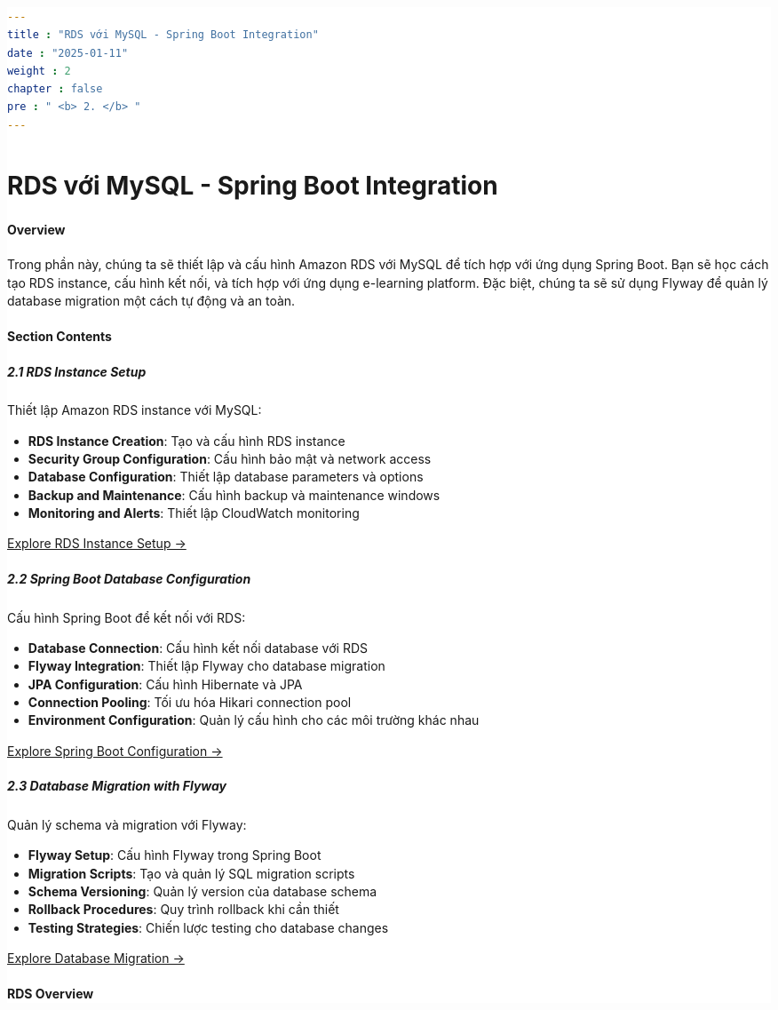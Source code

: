 ```yaml
---
title : "RDS với MySQL - Spring Boot Integration"
date : "2025-01-11"
weight : 2
chapter : false
pre : " <b> 2. </b> "
---
```


# RDS với MySQL - Spring Boot Integration

#### Overview
Trong phần này, chúng ta sẽ thiết lập và cấu hình Amazon RDS với MySQL để tích hợp với ứng dụng Spring Boot. Bạn sẽ học cách tạo RDS instance, cấu hình kết nối, và tích hợp với ứng dụng e-learning platform. Đặc biệt, chúng ta sẽ sử dụng Flyway để quản lý database migration một cách tự động và an toàn.

#### Section Contents

##### 2.1 RDS Instance Setup
Thiết lập Amazon RDS instance với MySQL:
- **RDS Instance Creation**: Tạo và cấu hình RDS instance
- **Security Group Configuration**: Cấu hình bảo mật và network access
- **Database Configuration**: Thiết lập database parameters và options
- **Backup and Maintenance**: Cấu hình backup và maintenance windows
- **Monitoring and Alerts**: Thiết lập CloudWatch monitoring

[Explore RDS Instance Setup →](2.1-rds-instance-setup/)

##### 2.2 Spring Boot Database Configuration
Cấu hình Spring Boot để kết nối với RDS:
- **Database Connection**: Cấu hình kết nối database với RDS
- **Flyway Integration**: Thiết lập Flyway cho database migration
- **JPA Configuration**: Cấu hình Hibernate và JPA
- **Connection Pooling**: Tối ưu hóa Hikari connection pool
- **Environment Configuration**: Quản lý cấu hình cho các môi trường khác nhau

[Explore Spring Boot Configuration →](2.2-springboot-configuration/)

##### 2.3 Database Migration with Flyway
Quản lý schema và migration với Flyway:
- **Flyway Setup**: Cấu hình Flyway trong Spring Boot
- **Migration Scripts**: Tạo và quản lý SQL migration scripts
- **Schema Versioning**: Quản lý version của database schema
- **Rollback Procedures**: Quy trình rollback khi cần thiết
- **Testing Strategies**: Chiến lược testing cho database changes

[Explore Database Migration →](2.3-database-migration/)

#### RDS Overview
